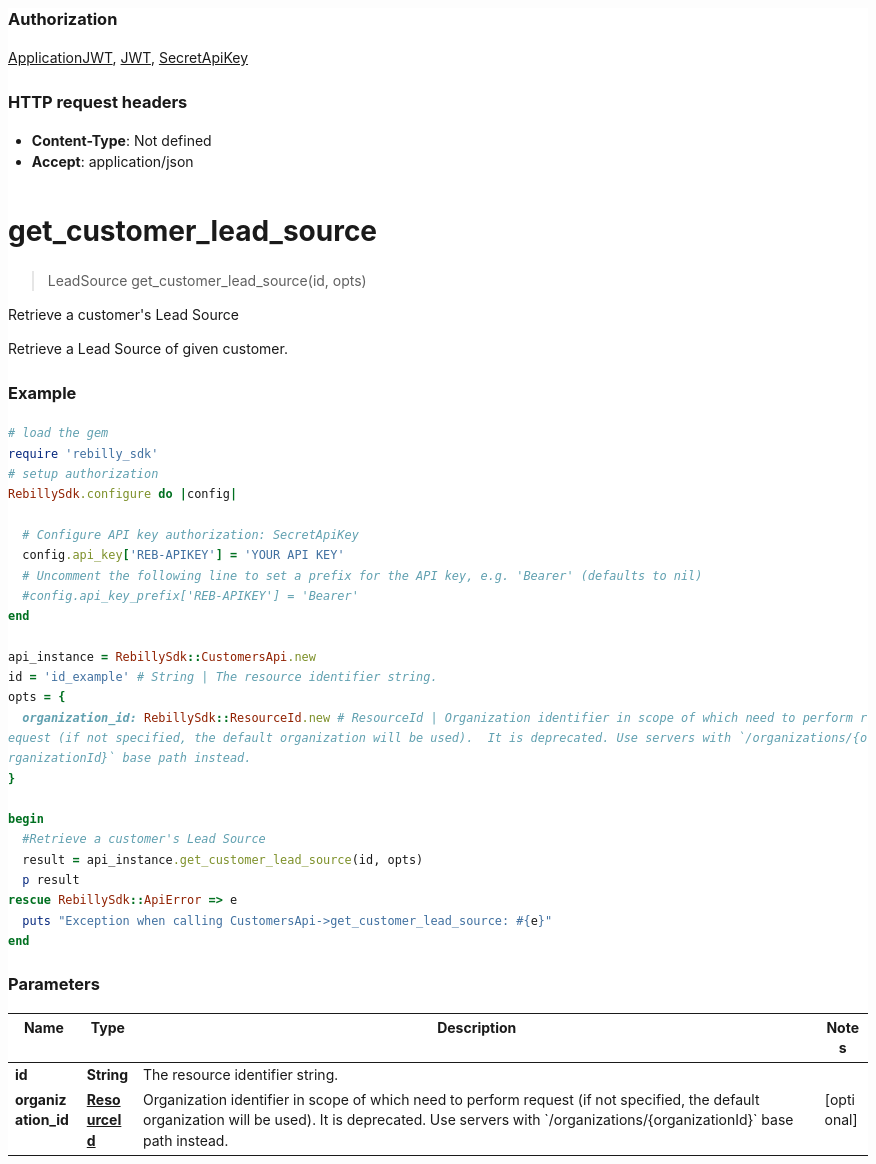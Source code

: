 ### Authorization

[ApplicationJWT](../README.md#ApplicationJWT), [JWT](../README.md#JWT), [SecretApiKey](../README.md#SecretApiKey)

### HTTP request headers

 - **Content-Type**: Not defined
 - **Accept**: application/json



# **get_customer_lead_source**
> LeadSource get_customer_lead_source(id, opts)

Retrieve a customer's Lead Source

Retrieve a Lead Source of given customer. 

### Example
```ruby
# load the gem
require 'rebilly_sdk'
# setup authorization
RebillySdk.configure do |config|

  # Configure API key authorization: SecretApiKey
  config.api_key['REB-APIKEY'] = 'YOUR API KEY'
  # Uncomment the following line to set a prefix for the API key, e.g. 'Bearer' (defaults to nil)
  #config.api_key_prefix['REB-APIKEY'] = 'Bearer'
end

api_instance = RebillySdk::CustomersApi.new
id = 'id_example' # String | The resource identifier string.
opts = { 
  organization_id: RebillySdk::ResourceId.new # ResourceId | Organization identifier in scope of which need to perform request (if not specified, the default organization will be used).  It is deprecated. Use servers with `/organizations/{organizationId}` base path instead.
}

begin
  #Retrieve a customer's Lead Source
  result = api_instance.get_customer_lead_source(id, opts)
  p result
rescue RebillySdk::ApiError => e
  puts "Exception when calling CustomersApi->get_customer_lead_source: #{e}"
end
```

### Parameters

Name | Type | Description  | Notes
------------- | ------------- | ------------- | -------------
 **id** | **String**| The resource identifier string. | 
 **organization_id** | [**ResourceId**](.md)| Organization identifier in scope of which need to perform request (if not specified, the default organization will be used).  It is deprecated. Use servers with &#x60;/organizations/{organizationId}&#x60; base path instead. | [optional] 
